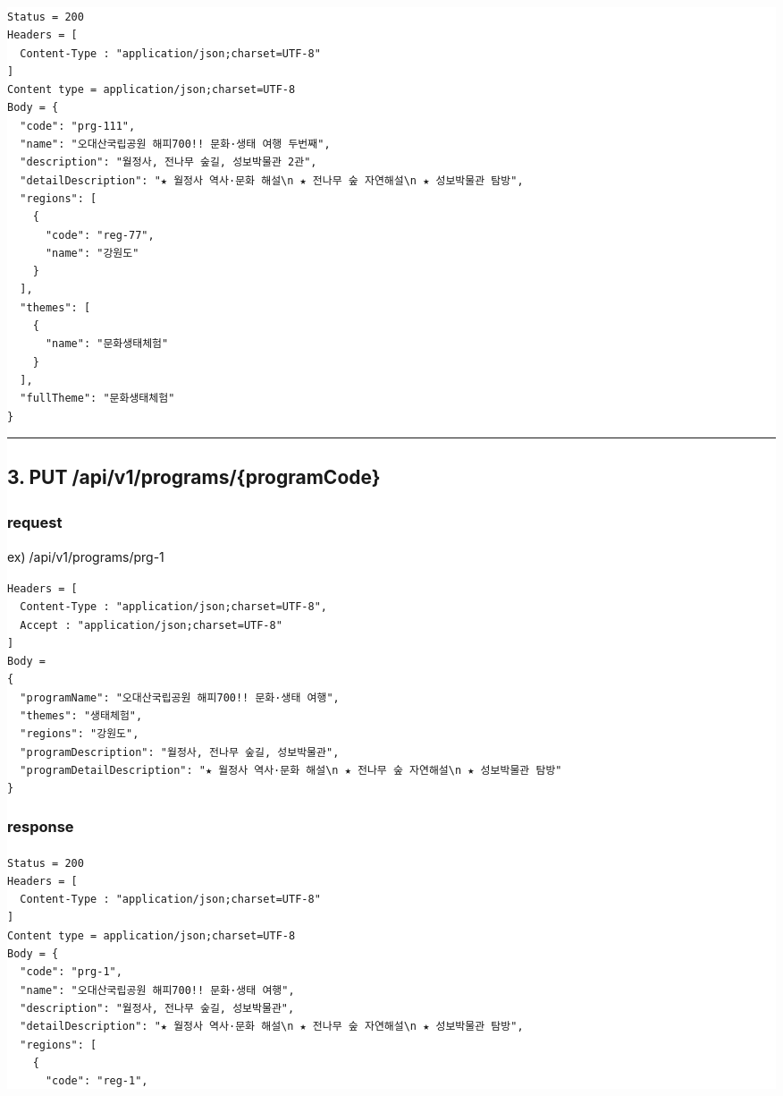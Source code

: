 ```
Status = 200
Headers = [
  Content-Type : "application/json;charset=UTF-8"
]
Content type = application/json;charset=UTF-8
Body = {
  "code": "prg-111",
  "name": "오대산국립공원 해피700!! 문화·생태 여행 두번째",
  "description": "월정사, 전나무 숲길, 성보박물관 2관",
  "detailDescription": "★ 월정사 역사·문화 해설\n ★ 전나무 숲 자연해설\n ★ 성보박물관 탐방",
  "regions": [
    {
      "code": "reg-77",
      "name": "강원도"
    }
  ],
  "themes": [
    {
      "name": "문화생태체험"
    }
  ],
  "fullTheme": "문화생태체험"
}
```

---

## 3. PUT /api/v1/programs/{programCode}

### request

ex) /api/v1/programs/prg-1

```
Headers = [
  Content-Type : "application/json;charset=UTF-8",
  Accept : "application/json;charset=UTF-8"
]
Body = 
{
  "programName": "오대산국립공원 해피700!! 문화·생태 여행",
  "themes": "생태체험",
  "regions": "강원도",
  "programDescription": "월정사, 전나무 숲길, 성보박물관",
  "programDetailDescription": "★ 월정사 역사·문화 해설\n ★ 전나무 숲 자연해설\n ★ 성보박물관 탐방"
}
```

### response

```
Status = 200
Headers = [
  Content-Type : "application/json;charset=UTF-8"
]
Content type = application/json;charset=UTF-8
Body = {
  "code": "prg-1",
  "name": "오대산국립공원 해피700!! 문화·생태 여행",
  "description": "월정사, 전나무 숲길, 성보박물관",
  "detailDescription": "★ 월정사 역사·문화 해설\n ★ 전나무 숲 자연해설\n ★ 성보박물관 탐방",
  "regions": [
    {
      "code": "reg-1",
```